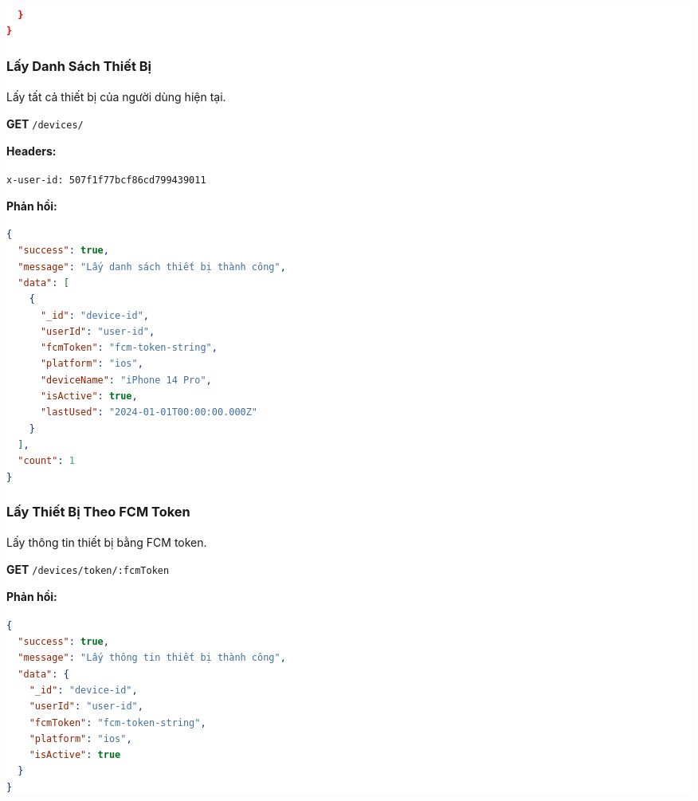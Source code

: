 ```json
  }
}
```

### Lấy Danh Sách Thiết Bị

Lấy tất cả thiết bị của người dùng hiện tại.

**GET** `/devices/`

**Headers:**

```
x-user-id: 507f1f77bcf86cd799439011
```

**Phản hồi:**

```json
{
  "success": true,
  "message": "Lấy danh sách thiết bị thành công",
  "data": [
    {
      "_id": "device-id",
      "userId": "user-id",
      "fcmToken": "fcm-token-string",
      "platform": "ios",
      "deviceName": "iPhone 14 Pro",
      "isActive": true,
      "lastUsed": "2024-01-01T00:00:00.000Z"
    }
  ],
  "count": 1
}
```

### Lấy Thiết Bị Theo FCM Token

Lấy thông tin thiết bị bằng FCM token.

**GET** `/devices/token/:fcmToken`

**Phản hồi:**

```json
{
  "success": true,
  "message": "Lấy thông tin thiết bị thành công",
  "data": {
    "_id": "device-id",
    "userId": "user-id",
    "fcmToken": "fcm-token-string",
    "platform": "ios",
    "isActive": true
  }
}
```
